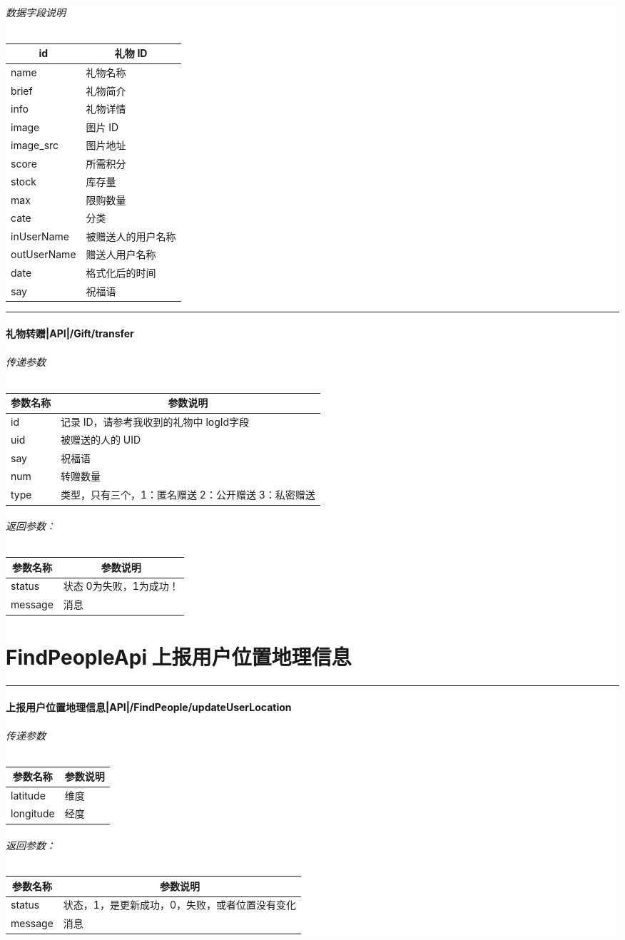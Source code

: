 
###### 数据字段说明
id|礼物  ID
---|---
name|礼物名称
brief|礼物简介
info|礼物详情
image|图片  ID
image_src|图片地址
score|所需积分
stock|库存量
max|限购数量
cate|分类
inUserName|被赠送人的用户名称
outUserName|赠送人用户名称
date|格式化后的时间
say|祝福语


---
#### 礼物转赠|API|/Gift/transfer

###### 传递参数
参数名称|参数说明
---|---
id|记录 ID，请参考我收到的礼物中 logId字段
uid|被赠送的人的  UID
say|祝福语
num|转赠数量
type|类型，只有三个，1：匿名赠送 2：公开赠送 3：私密赠送


###### 返回参数：
参数名称|参数说明
---|---
status|状态 0为失败，1为成功！
message|消息

# FindPeopleApi 上报用户位置地理信息

---
#### 上报用户位置地理信息|API|/FindPeople/updateUserLocation

###### 传递参数
参数名称|参数说明
---|---
latitude|维度
longitude|经度

###### 返回参数：
参数名称|参数说明
---|---
status|状态，1，是更新成功，0，失败，或者位置没有变化
message|消息
